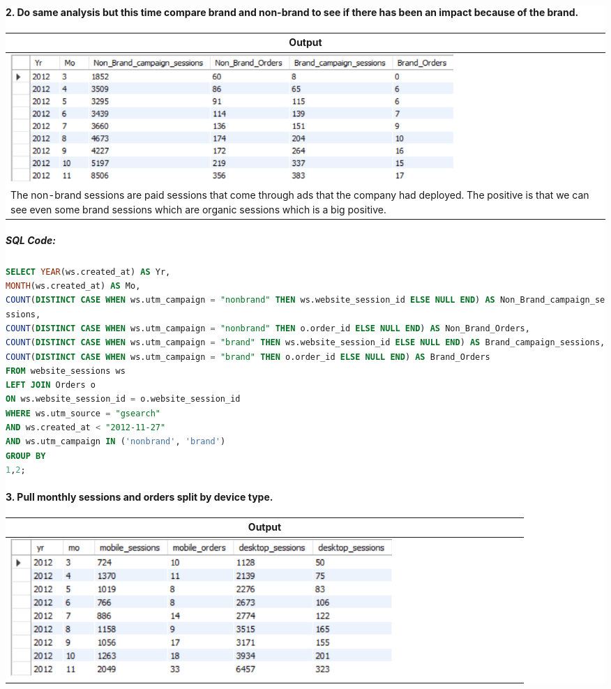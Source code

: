 #### 2. Do same analysis but this time compare brand and non-brand to see if there has been an impact because of the brand. 

|Output|
|---|
|<img style = "width: 75%; height: auto; text-align: center;" src="/images/Images/SQL Outputs/mid course project output images/Q2midcourse.png"/>|
|The non-brand sessions are paid sessions that come through ads that the company had deployed. The positive is that we can see even some brand sessions which are organic sessions which is a big positive.|


##### SQL Code:

```sql
SELECT YEAR(ws.created_at) AS Yr,
MONTH(ws.created_at) AS Mo,
COUNT(DISTINCT CASE WHEN ws.utm_campaign = "nonbrand" THEN ws.website_session_id ELSE NULL END) AS Non_Brand_campaign_sessions, 
COUNT(DISTINCT CASE WHEN ws.utm_campaign = "nonbrand" THEN o.order_id ELSE NULL END) AS Non_Brand_Orders, 
COUNT(DISTINCT CASE WHEN ws.utm_campaign = "brand" THEN ws.website_session_id ELSE NULL END) AS Brand_campaign_sessions,
COUNT(DISTINCT CASE WHEN ws.utm_campaign = "brand" THEN o.order_id ELSE NULL END) AS Brand_Orders
FROM website_sessions ws
LEFT JOIN Orders o
ON ws.website_session_id = o.website_session_id
WHERE ws.utm_source = "gsearch"
AND ws.created_at < "2012-11-27"
AND ws.utm_campaign IN ('nonbrand', 'brand')
GROUP BY
1,2;
```

#### 3. Pull monthly sessions and orders split by device type.

|Output|
|---|
|<img style = "width: 75%; height: auto; text-align: center;" src="/images/Images/SQL Outputs/mid course project output images/Q3midcourse.png"/>|